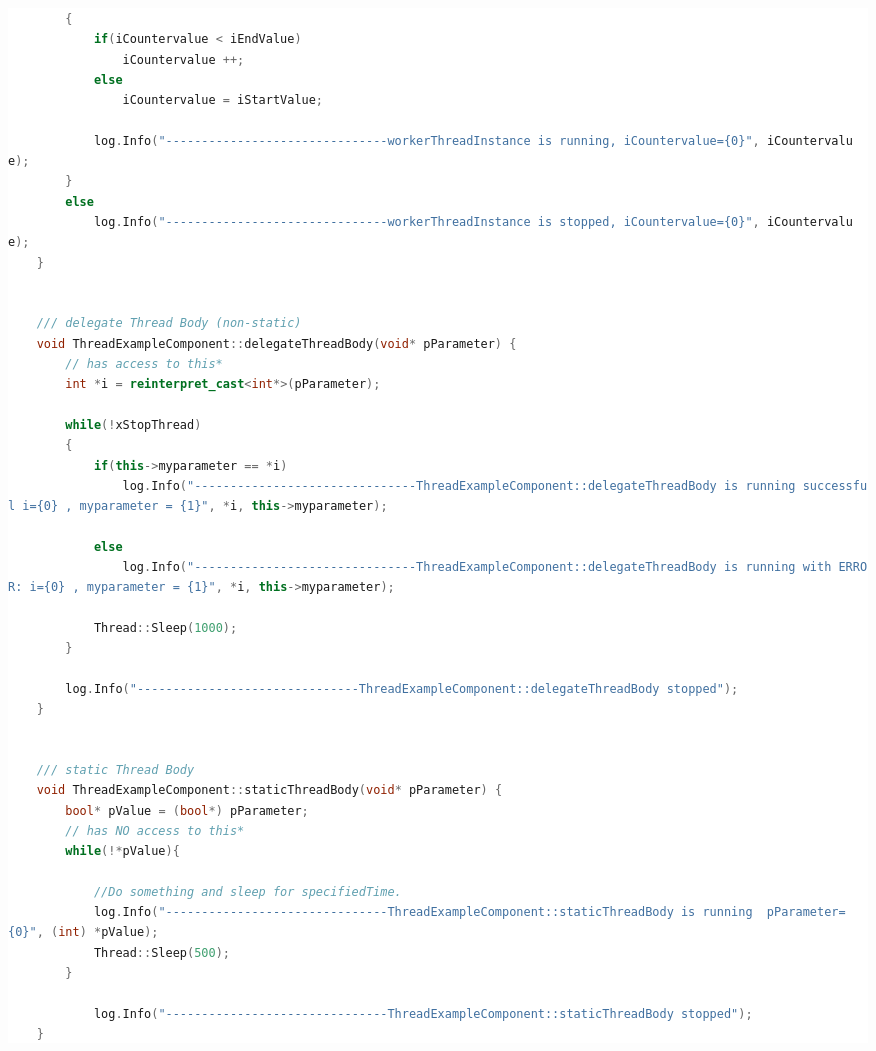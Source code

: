 ```cpp
    	{
    		if(iCountervalue < iEndValue)
    			iCountervalue ++;
    		else
    			iCountervalue = iStartValue;
    
    		log.Info("-------------------------------workerThreadInstance is running, iCountervalue={0}", iCountervalue);
    	}
    	else
    		log.Info("-------------------------------workerThreadInstance is stopped, iCountervalue={0}", iCountervalue);
    }
    
    
    /// delegate Thread Body (non-static)
    void ThreadExampleComponent::delegateThreadBody(void* pParameter) {
    	// has access to this*
    	int *i = reinterpret_cast<int*>(pParameter);
    
    	while(!xStopThread)
    	{
    		if(this->myparameter == *i)
    			log.Info("-------------------------------ThreadExampleComponent::delegateThreadBody is running successful i={0} , myparameter = {1}", *i, this->myparameter);
    
    		else
    			log.Info("-------------------------------ThreadExampleComponent::delegateThreadBody is running with ERROR: i={0} , myparameter = {1}", *i, this->myparameter);
    
    		Thread::Sleep(1000);
    	}
    
    	log.Info("-------------------------------ThreadExampleComponent::delegateThreadBody stopped");
    }
    
    
    /// static Thread Body
    void ThreadExampleComponent::staticThreadBody(void* pParameter) {
    	bool* pValue = (bool*) pParameter;
    	// has NO access to this*
    	while(!*pValue){
    
    		//Do something and sleep for specifiedTime.
    		log.Info("-------------------------------ThreadExampleComponent::staticThreadBody is running  pParameter={0}", (int) *pValue);
    		Thread::Sleep(500);
    	}
    
    		log.Info("-------------------------------ThreadExampleComponent::staticThreadBody stopped");
    }
```
